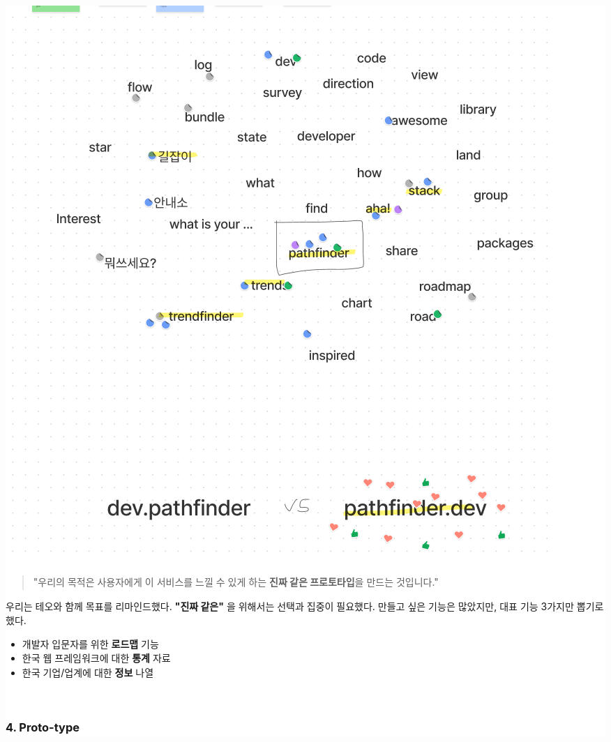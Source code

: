 ![FigJam 사용 스크린샷 5](./images/learn_to_teo_sprint_figjam_5.png)

> "우리의 목적은 사용자에게 이 서비스를 느낄 수 있게 하는 **진짜 같은 프로토타입**을 만드는 것입니다."

우리는 테오와 함께 목표를 리마인드했다. **"진짜 같은"** 을 위해서는 선택과 집중이 필요했다. 만들고 싶은 기능은 많았지만, 대표 기능 3가지만 뽑기로 했다.

- 개발자 입문자를 위한 **로드맵** 기능
- 한국 웹 프레임워크에 대한 **통계** 자료
- 한국 기업/업계에 대한 **정보** 나열

<br/>

### 4. Proto-type
